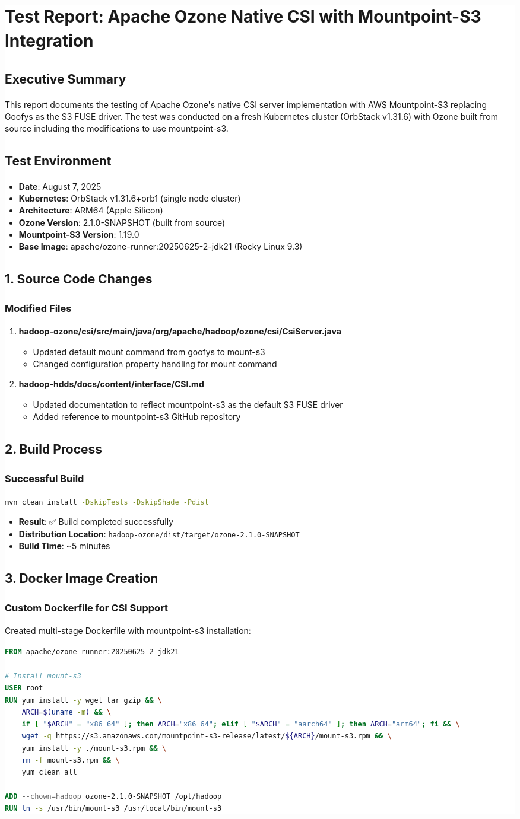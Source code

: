 # Test Report: Apache Ozone Native CSI with Mountpoint-S3 Integration

## Executive Summary

This report documents the testing of Apache Ozone's native CSI server implementation with AWS Mountpoint-S3 replacing Goofys as the S3 FUSE driver. The test was conducted on a fresh Kubernetes cluster (OrbStack v1.31.6) with Ozone built from source including the modifications to use mountpoint-s3.

## Test Environment

- **Date**: August 7, 2025
- **Kubernetes**: OrbStack v1.31.6+orb1 (single node cluster)
- **Architecture**: ARM64 (Apple Silicon)
- **Ozone Version**: 2.1.0-SNAPSHOT (built from source)
- **Mountpoint-S3 Version**: 1.19.0
- **Base Image**: apache/ozone-runner:20250625-2-jdk21 (Rocky Linux 9.3)

## 1. Source Code Changes

### Modified Files
1. **hadoop-ozone/csi/src/main/java/org/apache/hadoop/ozone/csi/CsiServer.java**
   - Updated default mount command from goofys to mount-s3
   - Changed configuration property handling for mount command

2. **hadoop-hdds/docs/content/interface/CSI.md**
   - Updated documentation to reflect mountpoint-s3 as the default S3 FUSE driver
   - Added reference to mountpoint-s3 GitHub repository

## 2. Build Process

### Successful Build
```bash
mvn clean install -DskipTests -DskipShade -Pdist
```
- **Result**: ✅ Build completed successfully
- **Distribution Location**: `hadoop-ozone/dist/target/ozone-2.1.0-SNAPSHOT`
- **Build Time**: ~5 minutes

## 3. Docker Image Creation

### Custom Dockerfile for CSI Support
Created multi-stage Dockerfile with mountpoint-s3 installation:

```dockerfile
FROM apache/ozone-runner:20250625-2-jdk21

# Install mount-s3
USER root
RUN yum install -y wget tar gzip && \
    ARCH=$(uname -m) && \
    if [ "$ARCH" = "x86_64" ]; then ARCH="x86_64"; elif [ "$ARCH" = "aarch64" ]; then ARCH="arm64"; fi && \
    wget -q https://s3.amazonaws.com/mountpoint-s3-release/latest/${ARCH}/mount-s3.rpm && \
    yum install -y ./mount-s3.rpm && \
    rm -f mount-s3.rpm && \
    yum clean all

ADD --chown=hadoop ozone-2.1.0-SNAPSHOT /opt/hadoop
RUN ln -s /usr/bin/mount-s3 /usr/local/bin/mount-s3
```